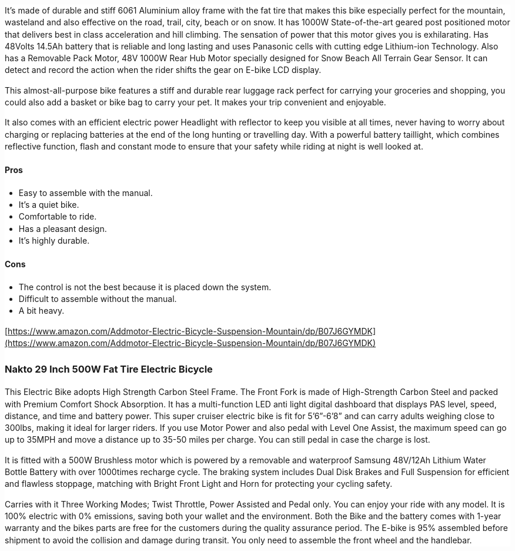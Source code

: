 It’s made of durable and stiff 6061 Aluminium alloy frame with the fat tire that makes this bike especially perfect for the mountain, wasteland and also effective on the road, trail, city, beach or on snow. It has 1000W State-of-the-art geared post positioned motor that delivers best in class acceleration and hill climbing. The sensation of power that this motor gives you is exhilarating. Has 48Volts 14.5Ah battery that is reliable and long lasting and uses Panasonic cells with cutting edge Lithium-ion Technology. Also has a Removable Pack Motor, 48V 1000W Rear Hub Motor specially designed for Snow Beach All Terrain Gear Sensor. It can detect and record the action when the rider shifts the gear on E-bike LCD display.

This almost-all-purpose bike features a stiff and durable rear luggage rack perfect for carrying your groceries and shopping, you could also add a basket or bike bag to carry your pet. It makes your trip convenient and enjoyable.

It also comes with an efficient electric power Headlight with reflector to keep you visible at all times, never having to worry about charging or replacing batteries at the end of the long hunting or travelling day. With a powerful battery taillight, which combines reflective function, flash and constant mode to ensure that your safety while riding at night is well looked at.

#### **Pros**

- Easy to assemble with the manual.
- It’s a quiet bike.
- Comfortable to ride.
- Has a pleasant design.
- It’s highly durable.

#### **Cons**

- The control is not the best because it is placed down the system.
- Difficult to assemble without the manual.
- A bit heavy.

[https://www.amazon.com/Addmotor-Electric-Bicycle-Suspension-Mountain/dp/B07J6GYMDK](https://www.amazon.com/Addmotor-Electric-Bicycle-Suspension-Mountain/dp/B07J6GYMDK)

### **Nakto 29 Inch 500W Fat Tire Electric Bicycle**

This Electric Bike adopts High Strength Carbon Steel Frame. The Front Fork is made of High-Strength Carbon Steel and packed with Premium Comfort Shock Absorption. It has a multi-function LED anti light digital dashboard that displays PAS level, speed, distance, and time and battery power. This super cruiser electric bike is fit for 5’6”-6’8” and can carry adults weighing close to 300lbs, making it ideal for larger riders. If you use Motor Power and also pedal with Level One Assist, the maximum speed can go up to 35MPH and move a distance up to 35-50 miles per charge. You can still pedal in case the charge is lost.

It is fitted with a 500W Brushless motor which is powered by a removable and waterproof Samsung 48V/12Ah Lithium Water Bottle Battery with over 1000times recharge cycle. The braking system includes Dual Disk Brakes and Full Suspension for efficient and flawless stoppage, matching with Bright Front Light and Horn for protecting your cycling safety.

Carries with it Three Working Modes; Twist Throttle, Power Assisted and Pedal only. You can enjoy your ride with any model. It is 100% electric with 0% emissions, saving both your wallet and the environment. Both the Bike and the battery comes with 1-year warranty and the bikes parts are free for the customers during the quality assurance period. The E-bike is 95% assembled before shipment to avoid the collision and damage during transit. You only need to assemble the front wheel and the handlebar.
